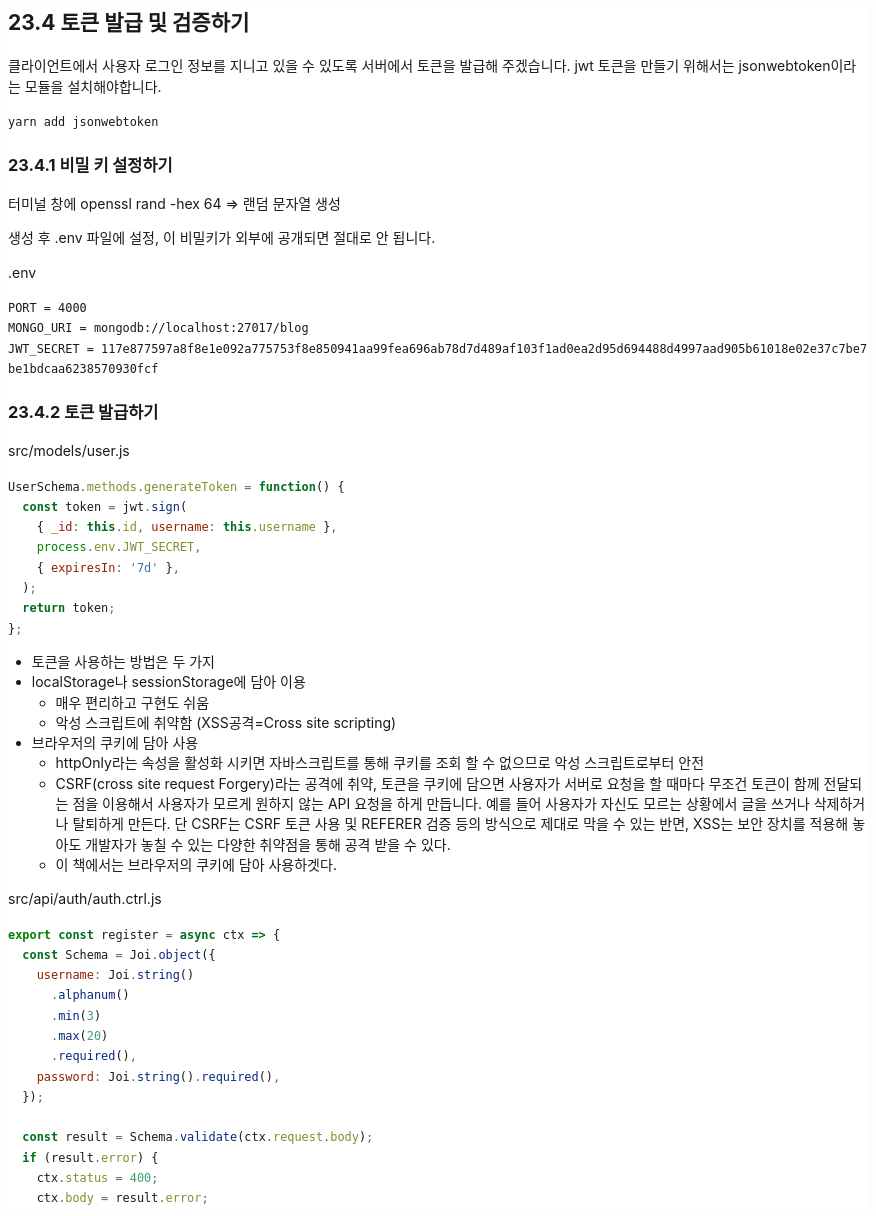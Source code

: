

## 23.4 토큰 발급 및 검증하기

클라이언트에서 사용자 로그인 정보를 지니고 있을 수 있도록 서버에서 토큰을 발급해 주겠습니다. jwt 토큰을 만들기 위해서는 jsonwebtoken이라는 모듈을 설치해야합니다.

```
yarn add jsonwebtoken
```

### 23.4.1 비밀 키 설정하기

터미널 창에 openssl rand -hex 64 => 랜덤 문자열 생성

생성 후 .env 파일에 설정, 이 비밀키가 외부에 공개되면 절대로 안 됩니다.

.env

```
PORT = 4000
MONGO_URI = mongodb://localhost:27017/blog
JWT_SECRET = 117e877597a8f8e1e092a775753f8e850941aa99fea696ab78d7d489af103f1ad0ea2d95d694488d4997aad905b61018e02e37c7be7be1bdcaa6238570930fcf
```



### 23.4.2 토큰 발급하기

 src/models/user.js

```jsx
UserSchema.methods.generateToken = function() {
  const token = jwt.sign(
    { _id: this.id, username: this.username },
    process.env.JWT_SECRET,
    { expiresIn: '7d' },
  );
  return token;
};
```

- 토큰을 사용하는 방법은 두 가지 
- localStorage나 sessionStorage에 담아 이용
  - 매우 편리하고 구현도 쉬움
  - 악성 스크립트에 취약함 (XSS공격=Cross site scripting) 
- 브라우저의 쿠키에 담아 사용
  - httpOnly라는 속성을 활성화 시키면 자바스크립트를 통해 쿠키를 조회 할 수 없으므로 악성 스크립트로부터 안전
  - CSRF(cross site request Forgery)라는 공격에 취약, 토큰을 쿠키에 담으면 사용자가 서버로 요청을 할 때마다 무조건 토큰이 함께 전달되는 점을 이용해서 사용자가 모르게 원하지 않는 API 요청을 하게 만듭니다. 예를 들어 사용자가 자신도 모르는 상황에서 글을 쓰거나 삭제하거나 탈퇴하게 만든다. 단 CSRF는  CSRF 토큰 사용 및 REFERER 검증 등의 방식으로 제대로 막을 수 있는 반면, XSS는 보안 장치를 적용해 놓아도 개발자가 놓칠 수 있는 다양한 취약점을 통해 공격 받을 수 있다.
  - 이 책에서는 브라우저의 쿠키에 담아 사용하겟다.

src/api/auth/auth.ctrl.js

```jsx
export const register = async ctx => {
  const Schema = Joi.object({
    username: Joi.string()
      .alphanum()
      .min(3)
      .max(20)
      .required(),
    password: Joi.string().required(),
  });

  const result = Schema.validate(ctx.request.body);
  if (result.error) {
    ctx.status = 400;
    ctx.body = result.error;
```